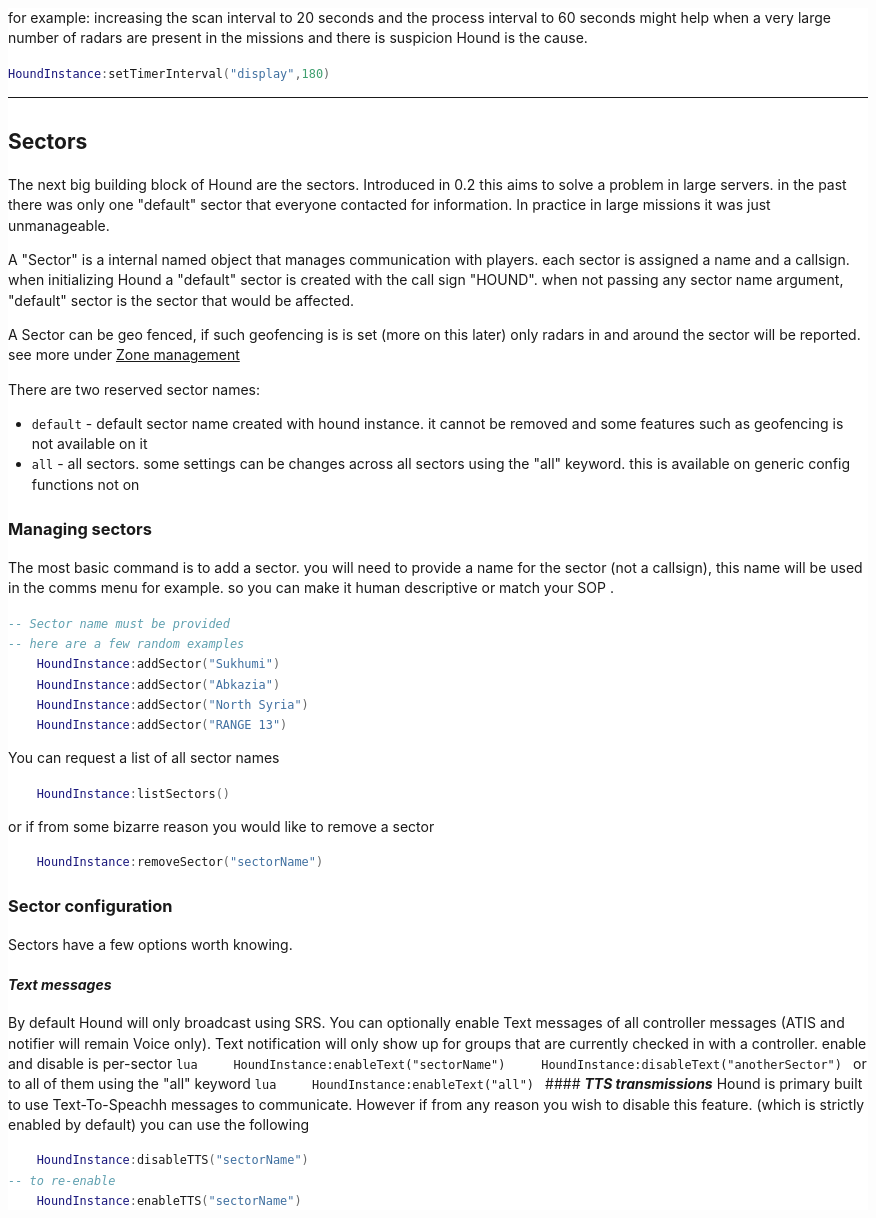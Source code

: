 for example: increasing the scan interval to 20 seconds and the process interval to 60 seconds might help when a very large number of radars are present in the missions and there is suspicion Hound is the cause.

```lua
HoundInstance:setTimerInterval("display",180)
```
---
## Sectors
The next big building block of Hound are the sectors. 
Introduced in 0.2 this aims to solve a problem in large servers. in the past there was only one "default" sector that everyone contacted for information. In practice in large missions it was just unmanageable. 

A "Sector" is a internal named object that manages communication with players. each sector is assigned a name and a callsign. when initializing Hound a "default" sector is created with the call sign "HOUND". when not passing any sector name argument, "default" sector is the sector that would be affected.

A Sector can be geo fenced, if such geofencing is is set (more on this later) only radars in and around the sector will be reported. see more under [Zone management](#zones)

There are two reserved sector names:
  * `default` - default sector name created with hound instance. it cannot be removed and some features such as geofencing is not available on it
  * `all` - all sectors. some settings can be changes across all sectors
 using the "all" keyword. this is available on generic config functions not on 

### Managing sectors
The most basic command is to add a sector. you will need to provide a name for the sector (not a callsign), this name will be used in the comms menu for example. so you can make it human descriptive or match your SOP .

```lua 
-- Sector name must be provided
-- here are a few random examples
    HoundInstance:addSector("Sukhumi")
    HoundInstance:addSector("Abkazia")
    HoundInstance:addSector("North Syria")
    HoundInstance:addSector("RANGE 13")
```
You can request a list of all sector names
```lua
    HoundInstance:listSectors()
```

or if from some bizarre reason you would like to remove a sector
```lua
    HoundInstance:removeSector("sectorName")
``` 

### Sector configuration
Sectors have a few options worth knowing.
#### ***Text messages***
By default Hound will only broadcast using SRS. You can optionally enable Text messages of all controller messages (ATIS and notifier will remain Voice only). Text notification will only show up for groups that are currently checked in with a controller. enable and disable is per-sector ```lua     HoundInstance:enableText("sectorName")     HoundInstance:disableText("anotherSector") ``` or to all of them using the "all" keyword ```lua     HoundInstance:enableText("all") ``` #### ***TTS transmissions*** Hound is primary built to use Text-To-Speachh messages to communicate. However if from any reason you wish to disable this feature. (which is strictly enabled by default)
you can use the following
```lua
    HoundInstance:disableTTS("sectorName")
-- to re-enable
    HoundInstance:enableTTS("sectorName")
```
